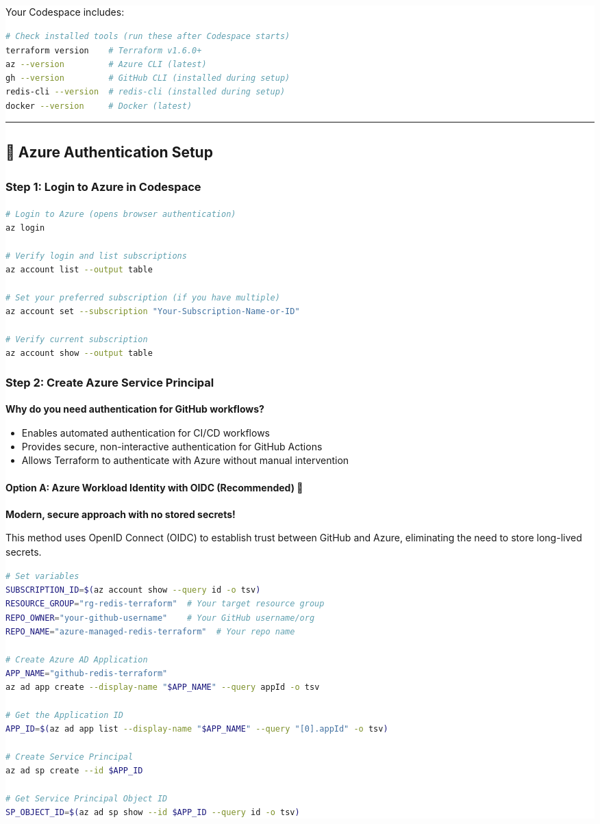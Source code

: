 Your Codespace includes:

```bash
# Check installed tools (run these after Codespace starts)
terraform version    # Terraform v1.6.0+
az --version         # Azure CLI (latest)
gh --version         # GitHub CLI (installed during setup)
redis-cli --version  # redis-cli (installed during setup)
docker --version     # Docker (latest)
```

---

## 🔐 Azure Authentication Setup

### Step 1: Login to Azure in Codespace

```bash
# Login to Azure (opens browser authentication)
az login

# Verify login and list subscriptions
az account list --output table

# Set your preferred subscription (if you have multiple)
az account set --subscription "Your-Subscription-Name-or-ID"

# Verify current subscription
az account show --output table
```

### Step 2: Create Azure Service Principal

**Why do you need authentication for GitHub workflows?**
- Enables automated authentication for CI/CD workflows
- Provides secure, non-interactive authentication for GitHub Actions
- Allows Terraform to authenticate with Azure without manual intervention

#### Option A: Azure Workload Identity with OIDC (Recommended) 🎯

**Modern, secure approach with no stored secrets!**

This method uses OpenID Connect (OIDC) to establish trust between GitHub and Azure, eliminating the need to store long-lived secrets.

```bash
# Set variables
SUBSCRIPTION_ID=$(az account show --query id -o tsv)
RESOURCE_GROUP="rg-redis-terraform"  # Your target resource group
REPO_OWNER="your-github-username"    # Your GitHub username/org
REPO_NAME="azure-managed-redis-terraform"  # Your repo name

# Create Azure AD Application
APP_NAME="github-redis-terraform"
az ad app create --display-name "$APP_NAME" --query appId -o tsv

# Get the Application ID
APP_ID=$(az ad app list --display-name "$APP_NAME" --query "[0].appId" -o tsv)

# Create Service Principal
az ad sp create --id $APP_ID

# Get Service Principal Object ID
SP_OBJECT_ID=$(az ad sp show --id $APP_ID --query id -o tsv)

```